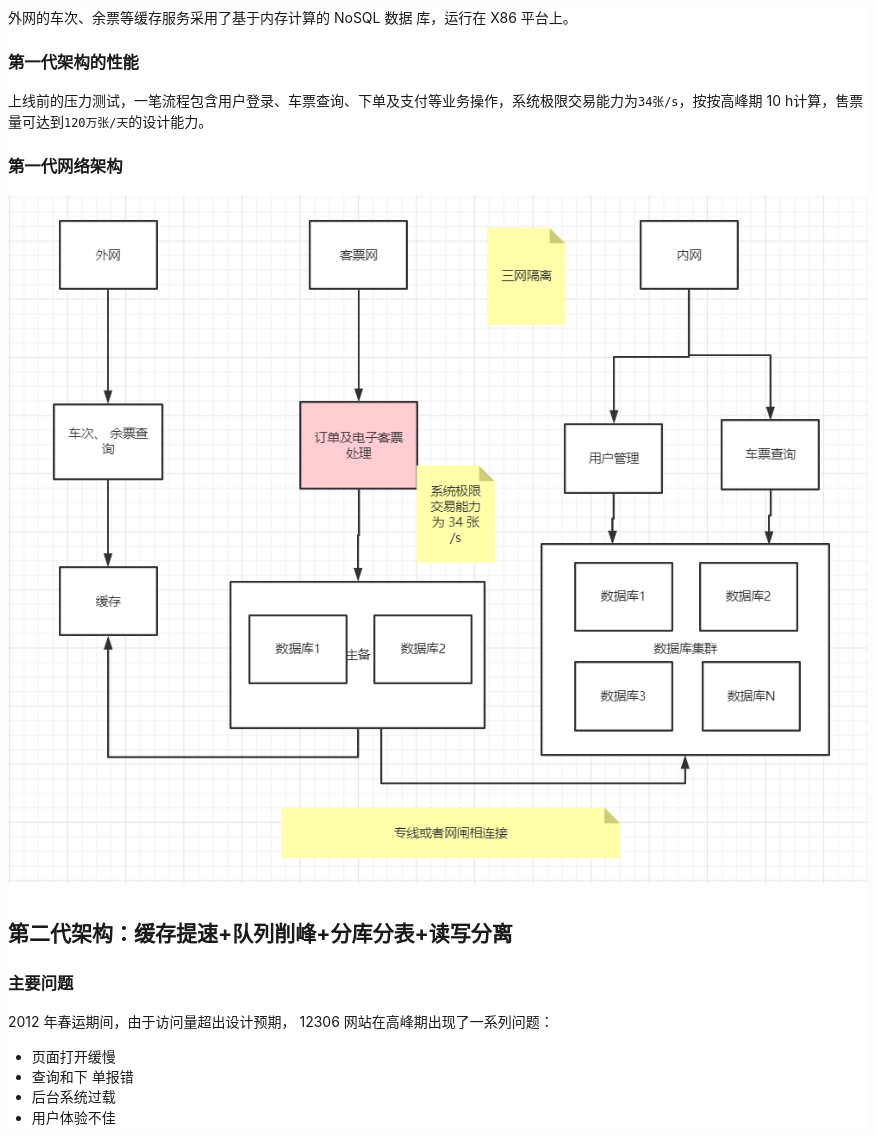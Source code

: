 外网的车次、余票等缓存服务采用了基于内存计算的 NoSQL 数据 库，运行在 X86 平台上。

### 第一代架构的性能

上线前的压力测试，一笔流程包含用户登录、车票查询、下单及支付等业务操作，系统极限交易能力为`34张/s`，按按高峰期 10 h计算，售票量可达到`120万张/天`的设计能力。

### 第一代网络架构

![img_1.png](img_1.png)

## 第二代架构：缓存提速+队列削峰+分库分表+读写分离

### 主要问题

2012 年春运期间，由于访问量超出设计预期， 12306 网站在高峰期出现了一系列问题：

* 页面打开缓慢
* 查询和下 单报错
* 后台系统过载
* 用户体验不佳
